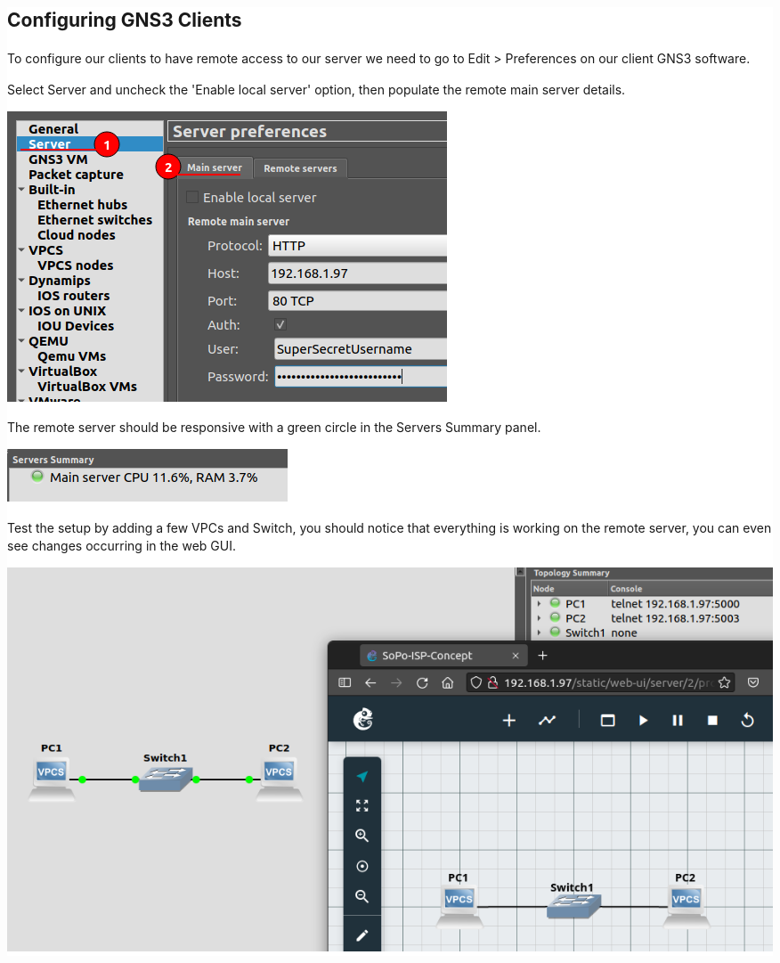 ## Configuring GNS3 Clients

To configure our clients to have remote access to our server we need to go to Edit > Preferences on our client GNS3 software.

Select Server and uncheck the 'Enable local server' option, then populate the remote main server details.

![gns3-server-client-setup](/assets/images/posts/gns3-server-client-setup.png)

The remote server should be responsive with a green circle in the Servers Summary panel.

![gns3-server-client-setup-server](/assets/images/posts/gns3-server-client-setup-server.png)

Test the setup by adding a few VPCs and Switch, you should notice that everything is working on the remote server, you can even see changes occurring in the web GUI.

![gns3-server-client-side-by-side](/assets/images/posts/gns3-server-client-side-by-side.png)
